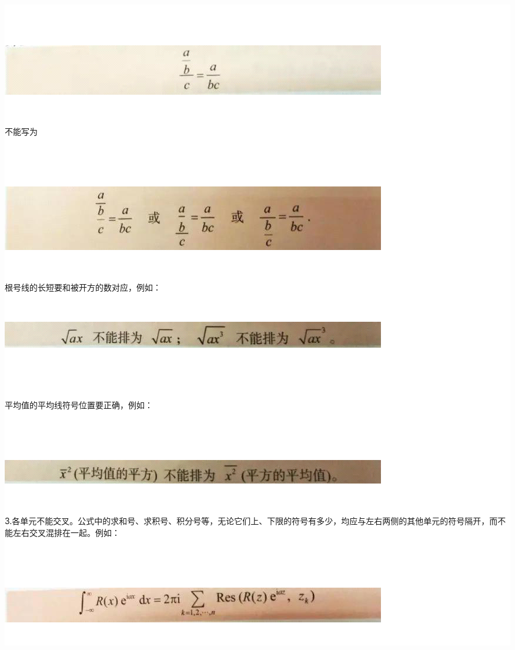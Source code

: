  

 

![](../../assets/002_数学符号与数学公式的规范表达_021.png)

 

不能写为

 

 

![](../../assets/002_数学符号与数学公式的规范表达_022.png)

 

根号线的长短要和被开方的数对应，例如：

 

![](../../assets/002_数学符号与数学公式的规范表达_023.png)

 

 

平均值的平均线符号位置要正确，例如：

 

 

![](../../assets/002_数学符号与数学公式的规范表达_024.png)

 

3.各单元不能交叉。公式中的求和号、求积号、积分号等，无论它们上、下限的符号有多少，均应与左右两侧的其他单元的符号隔开，而不能左右交叉混排在一起。例如：

 

 

![](../../assets/002_数学符号与数学公式的规范表达_025.png)

 